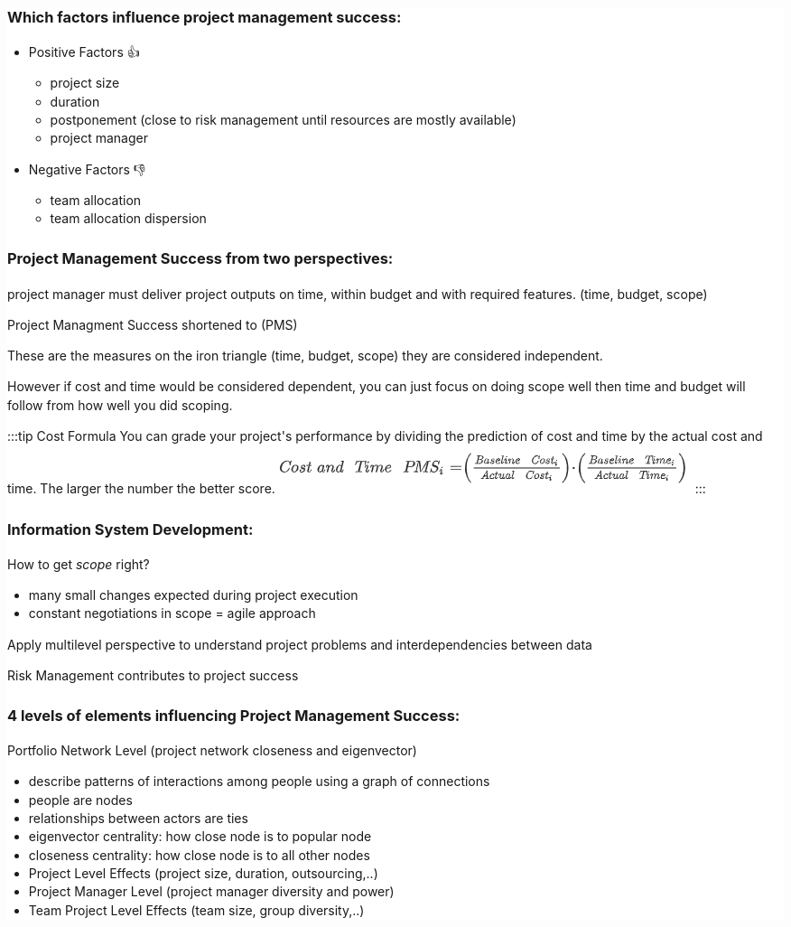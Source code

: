 ### Which factors influence project management success:

+ Positive Factors :+1:
  + project size
  + duration
  + postponement (close to risk management until resources are mostly available)
  + project manager

+ Negative Factors :thumbsdown:
  + team allocation
  + team allocation dispersion

### Project Management Success from two perspectives:

project manager must deliver project outputs on time, within budget and with required features. (time, budget, scope)

Project Managment Success shortened to (PMS)

These are the measures on the iron triangle (time, budget, scope) they are considered independent.

However if cost and time would be considered dependent, you can just focus on doing scope well then time and budget will follow from how well you did scoping.

:::tip Cost Formula
You can grade your project's performance by dividing the prediction of cost and time by the actual cost and time.
The larger the number the better score.
![](./img/formula-cost.png)
:::

### Information System Development:

How to get *scope* right?
+ many small changes expected during project execution
+ constant negotiations in scope = agile approach

Apply multilevel perspective to understand project problems and interdependencies between data

Risk Management contributes to project success

### 4 levels of elements influencing Project Management Success:
Portfolio Network Level (project network closeness and eigenvector)
+ describe patterns of interactions among people using a graph of connections
+ people are nodes
+ relationships between actors are ties
+ eigenvector centrality: how close node is to popular node
+ closeness centrality: how close node is to all other nodes
+ Project Level Effects (project size, duration, outsourcing,..)
+ Project Manager Level (project manager diversity and power)
+ Team Project Level Effects (team size, group diversity,..)
